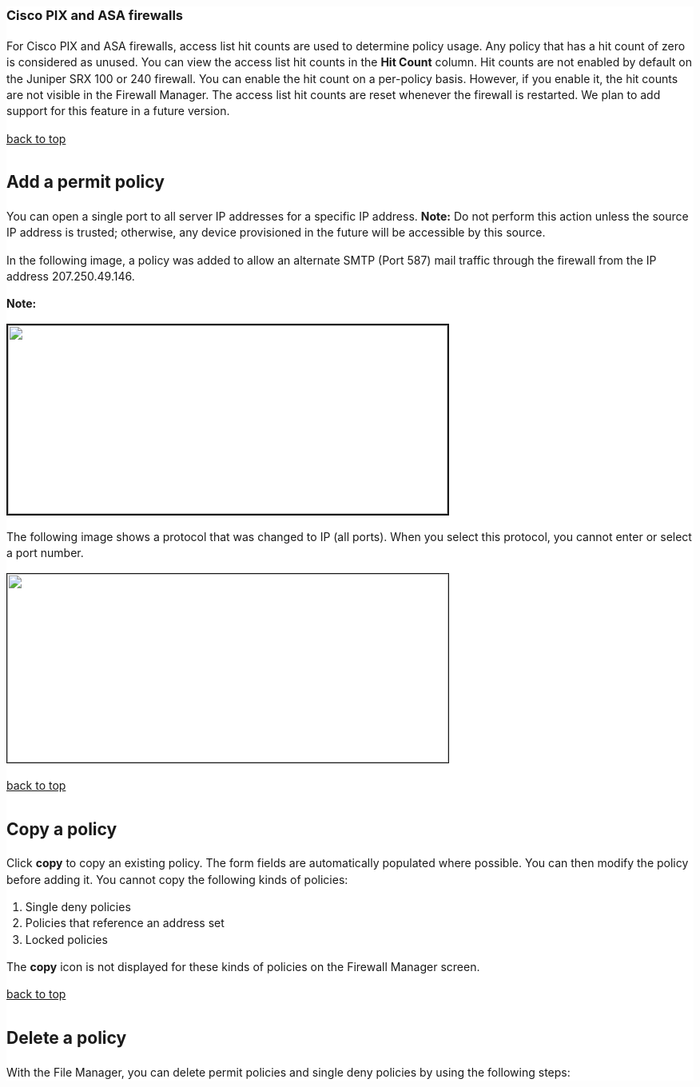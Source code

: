 ### Cisco PIX and ASA firewalls

For Cisco PIX and ASA firewalls, access list hit counts are used to determine policy usage. Any policy that has a hit count of zero is considered as unused. You can view the access list hit counts in the **Hit Count** column. Hit counts are not enabled by default on the Juniper SRX 100 or 240 firewall. You can enable the hit count on a per-policy basis. However, if you enable it, the hit counts are not visible in the Firewall Manager. The access list hit counts are reset whenever the firewall is restarted. We plan to add support for this feature in a future version.

[back to top](#top)

<a name="app"> </a>

## Add a permit policy

You can open a single port to all server IP addresses for a specific IP address. **Note:** Do not perform this action unless the source IP address is trusted; otherwise, any device provisioned in the future will be accessible by this source.

In the following image, a policy was added to allow an alternate SMTP (Port 587) mail traffic through the firewall from the IP address 207.250.49.146.

**Note:**

<img src="/knowledge_center/sites/default/files/field/image/926-4763-1_0.png" width="550" height="236" border="2" alt=""  />

The following image shows a protocol that was changed to IP (all ports). When you select this protocol, you cannot enter or select a port number.

<img src="/knowledge_center/sites/default/files/field/image/926-476-2.png" width="552" height="236" border="1" alt=""  />

[back to top](#top)
<br />

<a name="cop"> </a>

## Copy a policy

Click **copy** to copy an existing policy. The form fields are automatically populated where possible. You can then modify the policy before adding it. You cannot copy the following kinds of policies:

  1. Single deny policies
  2. Policies that reference an address set
  3. Locked policies

The **copy** icon is not displayed for these kinds of policies on the Firewall Manager screen.

[back to top](#top)

<a name="dap"> </a>

## Delete a policy

With the File Manager, you can delete permit policies and single deny policies by using the following steps:
